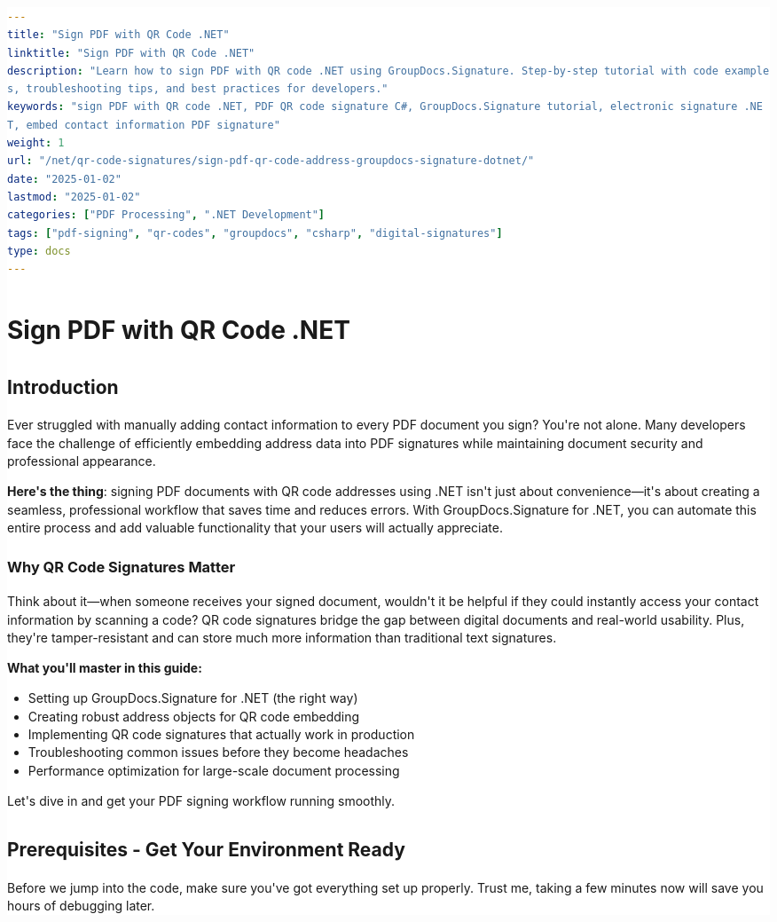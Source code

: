 ```yaml
---
title: "Sign PDF with QR Code .NET"
linktitle: "Sign PDF with QR Code .NET"
description: "Learn how to sign PDF with QR code .NET using GroupDocs.Signature. Step-by-step tutorial with code examples, troubleshooting tips, and best practices for developers."
keywords: "sign PDF with QR code .NET, PDF QR code signature C#, GroupDocs.Signature tutorial, electronic signature .NET, embed contact information PDF signature"
weight: 1
url: "/net/qr-code-signatures/sign-pdf-qr-code-address-groupdocs-signature-dotnet/"
date: "2025-01-02"
lastmod: "2025-01-02"
categories: ["PDF Processing", ".NET Development"]
tags: ["pdf-signing", "qr-codes", "groupdocs", "csharp", "digital-signatures"]
type: docs
---
```

# Sign PDF with QR Code .NET

## Introduction

Ever struggled with manually adding contact information to every PDF document you sign? You're not alone. Many developers face the challenge of efficiently embedding address data into PDF signatures while maintaining document security and professional appearance.

**Here's the thing**: signing PDF documents with QR code addresses using .NET isn't just about convenience—it's about creating a seamless, professional workflow that saves time and reduces errors. With GroupDocs.Signature for .NET, you can automate this entire process and add valuable functionality that your users will actually appreciate.

### Why QR Code Signatures Matter

Think about it—when someone receives your signed document, wouldn't it be helpful if they could instantly access your contact information by scanning a code? QR code signatures bridge the gap between digital documents and real-world usability. Plus, they're tamper-resistant and can store much more information than traditional text signatures.

**What you'll master in this guide:**
- Setting up GroupDocs.Signature for .NET (the right way)
- Creating robust address objects for QR code embedding
- Implementing QR code signatures that actually work in production
- Troubleshooting common issues before they become headaches
- Performance optimization for large-scale document processing

Let's dive in and get your PDF signing workflow running smoothly.

## Prerequisites - Get Your Environment Ready

Before we jump into the code, make sure you've got everything set up properly. Trust me, taking a few minutes now will save you hours of debugging later.
